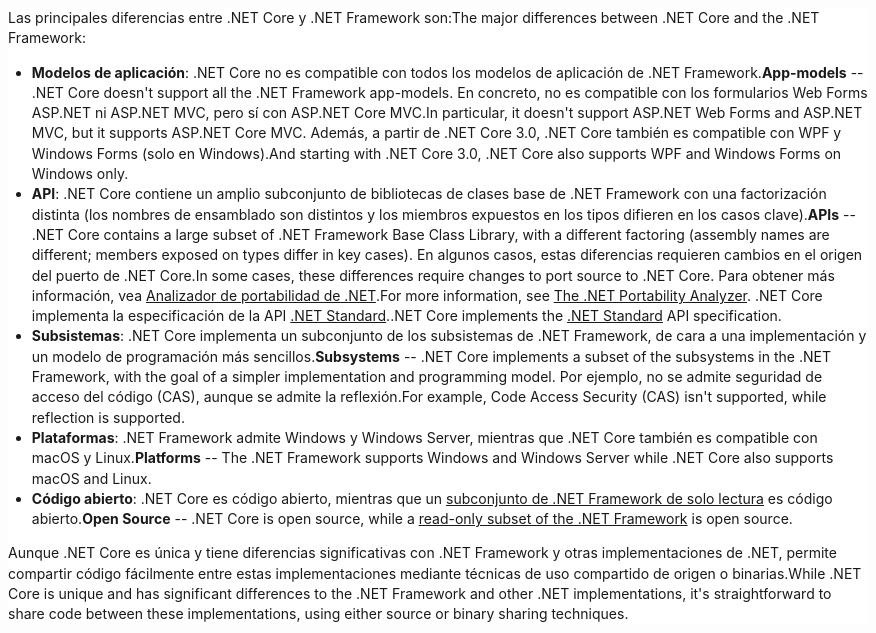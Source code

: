 <span data-ttu-id="5c49a-180">Las principales diferencias entre .NET Core y .NET Framework son:</span><span class="sxs-lookup"><span data-stu-id="5c49a-180">The major differences between .NET Core and the .NET Framework:</span></span>

- <span data-ttu-id="5c49a-181">**Modelos de aplicación**: .NET Core no es compatible con todos los modelos de aplicación de .NET Framework.</span><span class="sxs-lookup"><span data-stu-id="5c49a-181">**App-models** -- .NET Core doesn't support all the .NET Framework app-models.</span></span> <span data-ttu-id="5c49a-182">En concreto, no es compatible con los formularios Web Forms ASP.NET ni ASP.NET MVC, pero sí con ASP.NET Core MVC.</span><span class="sxs-lookup"><span data-stu-id="5c49a-182">In particular, it doesn't support ASP.NET Web Forms and ASP.NET MVC, but it supports ASP.NET Core MVC.</span></span> <span data-ttu-id="5c49a-183">Además, a partir de .NET Core 3.0, .NET Core también es compatible con WPF y Windows Forms (solo en Windows).</span><span class="sxs-lookup"><span data-stu-id="5c49a-183">And starting with .NET Core 3.0, .NET Core also supports WPF and Windows Forms on Windows only.</span></span>
- <span data-ttu-id="5c49a-184">**API**: .NET Core contiene un amplio subconjunto de bibliotecas de clases base de .NET Framework con una factorización distinta (los nombres de ensamblado son distintos y los miembros expuestos en los tipos difieren en los casos clave).</span><span class="sxs-lookup"><span data-stu-id="5c49a-184">**APIs** -- .NET Core contains a large subset of .NET Framework Base Class Library, with a different factoring (assembly names are different; members exposed on types differ in key cases).</span></span> <span data-ttu-id="5c49a-185">En algunos casos, estas diferencias requieren cambios en el origen del puerto de .NET Core.</span><span class="sxs-lookup"><span data-stu-id="5c49a-185">In some cases, these differences require changes to port source to .NET Core.</span></span> <span data-ttu-id="5c49a-186">Para obtener más información, vea [Analizador de portabilidad de .NET](../standard/analyzers/portability-analyzer.md).</span><span class="sxs-lookup"><span data-stu-id="5c49a-186">For more information, see [The .NET Portability Analyzer](../standard/analyzers/portability-analyzer.md).</span></span> <span data-ttu-id="5c49a-187">.NET Core implementa la especificación de la API [.NET Standard](../standard/net-standard.md).</span><span class="sxs-lookup"><span data-stu-id="5c49a-187">.NET Core implements the [.NET Standard](../standard/net-standard.md) API specification.</span></span>
- <span data-ttu-id="5c49a-188">**Subsistemas**: .NET Core implementa un subconjunto de los subsistemas de .NET Framework, de cara a una implementación y un modelo de programación más sencillos.</span><span class="sxs-lookup"><span data-stu-id="5c49a-188">**Subsystems** -- .NET Core implements a subset of the subsystems in the .NET Framework, with the goal of a simpler implementation and programming model.</span></span> <span data-ttu-id="5c49a-189">Por ejemplo, no se admite seguridad de acceso del código (CAS), aunque se admite la reflexión.</span><span class="sxs-lookup"><span data-stu-id="5c49a-189">For example, Code Access Security (CAS) isn't supported, while reflection is supported.</span></span>
- <span data-ttu-id="5c49a-190">**Plataformas**: .NET Framework admite Windows y Windows Server, mientras que .NET Core también es compatible con macOS y Linux.</span><span class="sxs-lookup"><span data-stu-id="5c49a-190">**Platforms** -- The .NET Framework supports Windows and Windows Server while .NET Core also supports macOS and Linux.</span></span>
- <span data-ttu-id="5c49a-191">**Código abierto**: .NET Core es código abierto, mientras que un [subconjunto de .NET Framework de solo lectura](https://github.com/microsoft/referencesource) es código abierto.</span><span class="sxs-lookup"><span data-stu-id="5c49a-191">**Open Source** -- .NET Core is open source, while a [read-only subset of the .NET Framework](https://github.com/microsoft/referencesource) is open source.</span></span>

<span data-ttu-id="5c49a-192">Aunque .NET Core es única y tiene diferencias significativas con .NET Framework y otras implementaciones de .NET, permite compartir código fácilmente entre estas implementaciones mediante técnicas de uso compartido de origen o binarias.</span><span class="sxs-lookup"><span data-stu-id="5c49a-192">While .NET Core is unique and has significant differences to the .NET Framework and other .NET implementations, it's straightforward to share code between these implementations, using either source or binary sharing techniques.</span></span>
